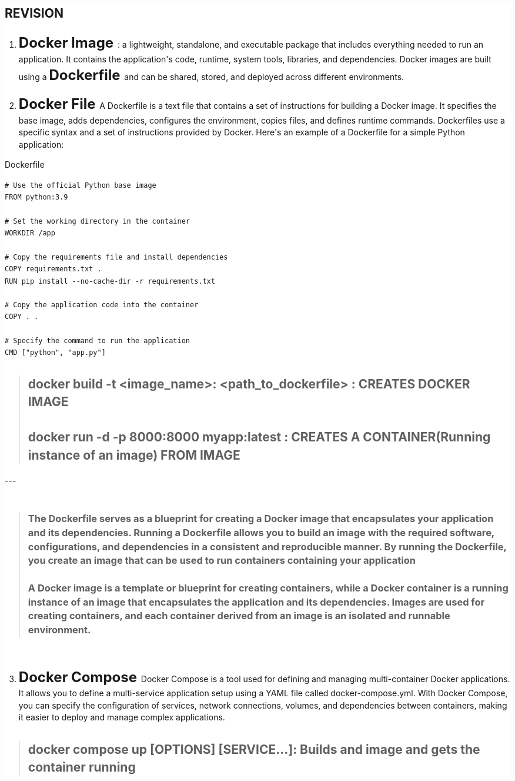 ## REVISION
 1. <font size=5> **Docker Image** </font>:
  a lightweight, standalone, and executable package that includes everything needed to run an application. It contains the application's code, runtime, system tools, libraries, and dependencies. Docker images are built using a <font size=5> **Dockerfile** </font> and can be shared, stored, and deployed across different environments.

 2. <font size=5> **Docker File** </font>
A Dockerfile is a text file that contains a set of instructions for building a Docker image. It specifies the base image, adds dependencies, configures the environment, copies files, and defines runtime commands. Dockerfiles use a specific syntax and a set of instructions provided by Docker. Here's an example of a Dockerfile for a simple Python application:

Dockerfile
```
# Use the official Python base image
FROM python:3.9

# Set the working directory in the container
WORKDIR /app

# Copy the requirements file and install dependencies
COPY requirements.txt .
RUN pip install --no-cache-dir -r requirements.txt

# Copy the application code into the container
COPY . .

# Specify the command to run the application
CMD ["python", "app.py"]
```
> ## docker build -t <image_name>:<tag> <path_to_dockerfile> : CREATES DOCKER IMAGE
> ##  docker run -d -p 8000:8000 myapp:latest : CREATES A CONTAINER(Running instance of an image) FROM IMAGE
---<br/>
<br/>
> ### The Dockerfile serves as a blueprint for creating a Docker image that encapsulates your application and its dependencies. Running a Dockerfile allows you to build an image with the required software, configurations, and dependencies in a consistent and reproducible manner. By running the Dockerfile, you create an image that can be used to run containers containing your application
> ### A Docker image is a template or blueprint for creating containers, while a Docker container is a running instance of an image that encapsulates the application and its dependencies. Images are used for creating containers, and each container derived from an image is an isolated and runnable environment.
<br/>

3. <font size=5> **Docker Compose** </font> Docker Compose is a tool used for defining and managing multi-container Docker applications. It allows you to define a multi-service application setup using a YAML file called docker-compose.yml. With Docker Compose, you can specify the configuration of services, network connections, volumes, and dependencies between containers, making it easier to deploy and manage complex applications.
> ## docker compose up [OPTIONS] [SERVICE...]: Builds and image and gets the container running
